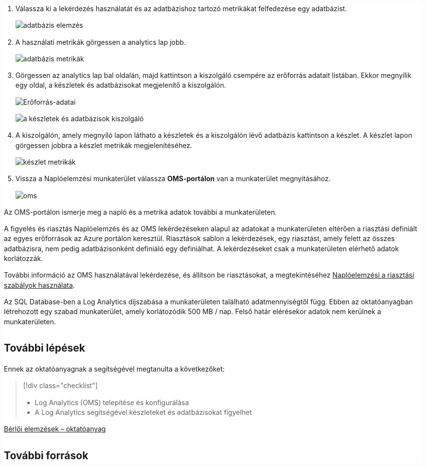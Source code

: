 1. Válassza ki a lekérdezés használatát és az adatbázishoz tartozó metrikákat felfedezése egy adatbázist.

    ![adatbázis elemzés](media/saas-dbpertenant-log-analytics/log-analytics-database.png)

1. A használati metrikák görgessen a analytics lap jobb.
 
     ![adatbázis metrikák](media/saas-dbpertenant-log-analytics/log-analytics-database-metrics.png)

1. Görgessen az analytics lap bal oldalán, majd kattintson a kiszolgáló csempére az erőforrás adatait listában. Ekkor megnyílik egy oldal, a készletek és adatbázisokat megjelenítő a kiszolgálón. 

     ![Erőforrás-adatai](media/saas-dbpertenant-log-analytics/log-analytics-resource-info.png)

 
     ![a készletek és adatbázisok kiszolgáló](media/saas-dbpertenant-log-analytics/log-analytics-server.png)

1. A kiszolgálón, amely megnyíló lapon látható a készletek és a kiszolgálón lévő adatbázis kattintson a készlet.  A készlet lapon görgessen jobbra a készlet metrikák megjelenítéséhez.  

     ![készlet metrikák](media/saas-dbpertenant-log-analytics/log-analytics-pool-metrics.png)



1. Vissza a Naplóelemzési munkaterület válassza **OMS-portálon** van a munkaterület megnyitásához.

    ![oms](media/saas-dbpertenant-log-analytics/log-analytics-workspace-oms-portal.png)

Az OMS-portálon ismerje meg a napló és a metrika adatok további a munkaterületen.  

A figyelés és riasztás Naplóelemzés és az OMS lekérdezéseken alapul az adatokat a munkaterületen eltérően a riasztási definiált az egyes erőforrások az Azure portálon keresztül. Riasztások sablon a lekérdezések, egy riasztást, amely felett az összes adatbázisra, nem pedig adatbázisonként definiáló egy definiálhat. A lekérdezéseket csak a munkaterületen elérhető adatok korlátozzák.

További információ az OMS használatával lekérdezése, és állítson be riasztásokat, a megtekintéséhez [Naplóelemzési a riasztási szabályok használata](https://docs.microsoft.com/en-us/azure/log-analytics/log-analytics-alerts-creating).

Az SQL Database-ben a Log Analytics díjszabása a munkaterületen található adatmennyiségtől függ. Ebben az oktatóanyagban létrehozott egy szabad munkaterület, amely korlátozódik 500 MB / nap. Felső határ elérésekor adatok nem kerülnek a munkaterületen.


## <a name="next-steps"></a>További lépések

Ennek az oktatóanyagnak a segítségével megtanulta a következőket:

> [!div class="checklist"]
> * Log Analytics (OMS) telepítése és konfigurálása
> * A Log Analytics segítségével készleteket és adatbázisokat figyelhet

[Bérlői elemzések – oktatóanyag](saas-dbpertenant-log-analytics.md)

## <a name="additional-resources"></a>További források
